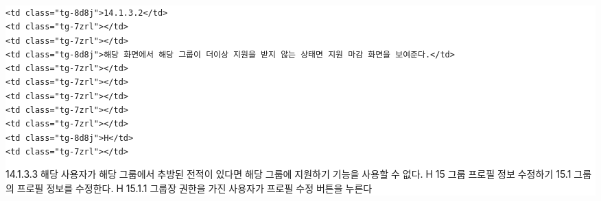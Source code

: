     <td class="tg-8d8j">14.1.3.2</td>
    <td class="tg-7zrl"></td>
    <td class="tg-7zrl"></td>
    <td class="tg-8d8j">해당 화면에서 해당 그룹이 더이상 지원을 받지 않는 상태면 지원 마감 화면을 보여준다.</td>
    <td class="tg-7zrl"></td>
    <td class="tg-7zrl"></td>
    <td class="tg-7zrl"></td>
    <td class="tg-7zrl"></td>
    <td class="tg-7zrl"></td>
    <td class="tg-8d8j">H</td>
    <td class="tg-7zrl"></td>
  </tr>
  <tr>
    <td class="tg-cly1"></td>
    <td class="tg-8d8j">14.1.3.3</td>
    <td class="tg-7zrl"></td>
    <td class="tg-7zrl"></td>
    <td class="tg-8d8j">해당 사용자가 해당 그룹에서 추방된 전적이 있다면 해당 그룹에 지원하기 기능을 사용할 수 없다.</td>
    <td class="tg-7zrl"></td>
    <td class="tg-7zrl"></td>
    <td class="tg-7zrl"></td>
    <td class="tg-7zrl"></td>
    <td class="tg-7zrl"></td>
    <td class="tg-8d8j">H</td>
    <td class="tg-7zrl"></td>
  </tr>
  <tr>
    <td class="tg-cly1"></td>
    <td class="tg-8d8j">15</td>
    <td class="tg-8d8j">그룹 프로필 정보 수정하기</td>
    <td class="tg-7zrl"></td>
    <td class="tg-7zrl"></td>
    <td class="tg-7zrl"></td>
    <td class="tg-7zrl"></td>
    <td class="tg-7zrl"></td>
    <td class="tg-7zrl"></td>
    <td class="tg-7zrl"></td>
    <td class="tg-7zrl"></td>
    <td class="tg-7zrl"></td>
  </tr>
  <tr>
    <td class="tg-cly1"></td>
    <td class="tg-8d8j">15.1</td>
    <td class="tg-7zrl"></td>
    <td class="tg-8d8j">그룹의 프로필 정보를 수정한다.</td>
    <td class="tg-7zrl"></td>
    <td class="tg-7zrl"></td>
    <td class="tg-7zrl"></td>
    <td class="tg-7zrl"></td>
    <td class="tg-7zrl"></td>
    <td class="tg-7zrl"></td>
    <td class="tg-8d8j">H</td>
    <td class="tg-7zrl"></td>
  </tr>
  <tr>
    <td class="tg-cly1"></td>
    <td class="tg-8d8j">15.1.1</td>
    <td class="tg-7zrl"></td>
    <td class="tg-7zrl"></td>
    <td class="tg-8d8j">그룹장 권한을 가진 사용자가 프로필 수정 버튼을 누른다</td>
    <td class="tg-7zrl"></td>
    <td class="tg-7zrl"></td>
    <td class="tg-7zrl"></td>
    <td class="tg-7zrl"></td>